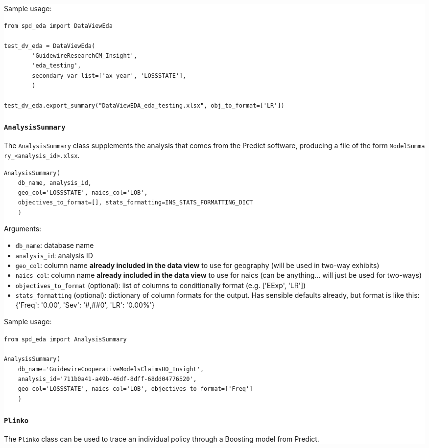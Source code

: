 
Sample usage:

```
from spd_eda import DataViewEda

test_dv_eda = DataViewEda(
        'GuidewireResearchCM_Insight',
        'eda_testing',
        secondary_var_list=['ax_year', 'LOSSSTATE'],
        )

test_dv_eda.export_summary("DataViewEDA_eda_testing.xlsx", obj_to_format=['LR'])       
```


### `AnalysisSummary` 
The `AnalysisSummary` class supplements the analysis that comes from the Predict software, producing a file of the form `ModelSummary_<analysis_id>.xlsx`.

```
AnalysisSummary(
    db_name, analysis_id,
    geo_col='LOSSSTATE', naics_col='LOB',
    objectives_to_format=[], stats_formatting=INS_STATS_FORMATTING_DICT
    )
```
Arguments:
- `db_name`: database name
- `analysis_id`: analysis ID
- `geo_col`: column name <b> already included in the data view</b> to use for geography (will be used in two-way exhibits)
- `naics_col`: column name <b> already included in the data view</b> to use for naics (can be anything... will just be used for two-ways)
- `objectives_to_format` (optional): list of columns to conditionally format (e.g. ['EExp', 'LR'])
- `stats_formatting` (optional): dictionary of column formats for the output.  Has sensible defaults already, but format is like this: {'Freq': '0.00', 'Sev': '#,##0', 'LR': '0.00%'}


Sample usage:

```
from spd_eda import AnalysisSummary

AnalysisSummary(
    db_name='GuidewireCooperativeModelsClaimsHO_Insight',
    analysis_id='711b0a41-a49b-46df-8dff-68dd04776520',
    geo_col='LOSSSTATE', naics_col='LOB', objectives_to_format=['Freq']
    )      
```



### `Plinko` 
The `Plinko` class can be used to trace an individual policy through a Boosting model from Predict.
